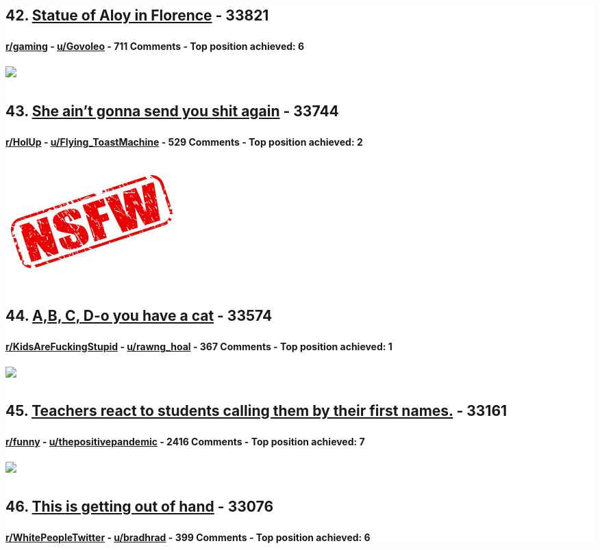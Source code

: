 ## 42. [Statue of Aloy in Florence](http://reddit.com/r/gaming/comments/suzspe/statue_of_aloy_in_florence/) - 33821
#### [r/gaming](http://reddit.com/r/gaming) - [u/Govoleo](http://reddit.com/u/Govoleo) - 711 Comments - Top position achieved: 6

<a href="https://i.redd.it/dqgadhwtngi81.jpg"><img src="https://b.thumbs.redditmedia.com/6gTi7qEGbZkWfYM6TcT8c7Srli4nwcom4A-HgJJ-RYY.jpg"></img></a>

## 43. [She ain’t gonna send you shit again](http://reddit.com/r/HolUp/comments/suiswm/she_aint_gonna_send_you_shit_again/) - 33744
#### [r/HolUp](http://reddit.com/r/HolUp) - [u/Flying_ToastMachine](http://reddit.com/u/Flying_ToastMachine) - 529 Comments - Top position achieved: 2

<a href="https://i.redd.it/ru9ni9f5gci81.jpg"><img src="https://github.com/mgerb/top-of-reddit/raw/master/nsfw.jpg"></img></a>

## 44. [A,B, C, D-o you have a cat](http://reddit.com/r/KidsAreFuckingStupid/comments/suk8mq/ab_c_do_you_have_a_cat/) - 33574
#### [r/KidsAreFuckingStupid](http://reddit.com/r/KidsAreFuckingStupid) - [u/rawng_hoal](http://reddit.com/u/rawng_hoal) - 367 Comments - Top position achieved: 1

<a href="https://i.redd.it/burl4eobxci81.jpg"><img src="https://a.thumbs.redditmedia.com/7R1qeh32fqGuCHmKwK-ChBDvkhGG9F5TvoEmTAmBdG8.jpg"></img></a>

## 45. [Teachers react to students calling them by their first names.](http://reddit.com/r/funny/comments/sv0243/teachers_react_to_students_calling_them_by_their/) - 33161
#### [r/funny](http://reddit.com/r/funny) - [u/thepositivepandemic](http://reddit.com/u/thepositivepandemic) - 2416 Comments - Top position achieved: 7

<a href="https://v.redd.it/12mqgftupgi81"><img src="https://a.thumbs.redditmedia.com/PwK3m99QLZcyzN-aauDu1lsBmn4uumpRCmxf76-VXI4.jpg"></img></a>

## 46. [This is getting out of hand](http://reddit.com/r/WhitePeopleTwitter/comments/sul248/this_is_getting_out_of_hand/) - 33076
#### [r/WhitePeopleTwitter](http://reddit.com/r/WhitePeopleTwitter) - [u/bradhrad](http://reddit.com/u/bradhrad) - 399 Comments - Top position achieved: 6
